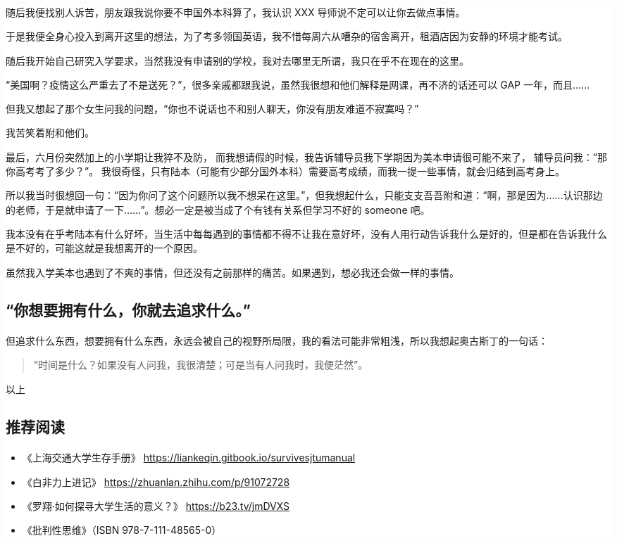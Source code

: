 随后我便找别人诉苦，朋友跟我说你要不申国外本科算了，我认识 XXX 导师说不定可以让你去做点事情。

于是我便全身心投入到离开这里的想法，为了考多领国英语，我不惜每周六从嘈杂的宿舍离开，租酒店因为安静的环境才能考试。

随后我开始自己研究入学要求，当然我没有申请别的学校，我对去哪里无所谓，我只在乎不在现在的这里。

“美国啊？疫情这么严重去了不是送死？”，很多亲戚都跟我说，虽然我很想和他们解释是网课，再不济的话还可以 GAP 一年，而且……

但我又想起了那个女生问我的问题，“你也不说话也不和别人聊天，你没有朋友难道不寂寞吗？”

我苦笑着附和他们。

最后，六月份突然加上的小学期让我猝不及防，
而我想请假的时候，我告诉辅导员我下学期因为美本申请很可能不来了，
辅导员问我：“那你高考考了多少？”。
我很奇怪，只有陆本（可能有少部分国外本科）需要高考成绩，而我一提一些事情，就会归结到高考身上。

所以我当时很想回一句：“因为你问了这个问题所以我不想呆在这里。”，但我想起什么，只能支支吾吾附和道：“啊，那是因为……认识那边的老师，于是就申请了一下……”。想必一定是被当成了个有钱有关系但学习不好的 someone 吧。

我本没有在乎考陆本有什么好坏，当生活中每每遇到的事情都不得不让我在意好坏，没有人用行动告诉我什么是好的，但是都在告诉我什么是不好的，可能这就是我想离开的一个原因。

虽然我入学美本也遇到了不爽的事情，但还没有之前那样的痛苦。如果遇到，想必我还会做一样的事情。

## “你想要拥有什么，你就去追求什么。”

但追求什么东西，想要拥有什么东西，永远会被自己的视野所局限，我的看法可能非常粗浅，所以我想起奥古斯丁的一句话：

> “时间是什么？如果没有人问我，我很清楚；可是当有人问我时，我便茫然”。

以上

## 推荐阅读

- 《上海交通大学生存手册》 <https://liankeqin.gitbook.io/survivesjtumanual>

- 《白非力上进记》 <https://zhuanlan.zhihu.com/p/91072728>

- 《罗翔·如何探寻大学生活的意义？》 <https://b23.tv/jmDVXS>

- 《批判性思维》（ISBN 978-7-111-48565-0）
